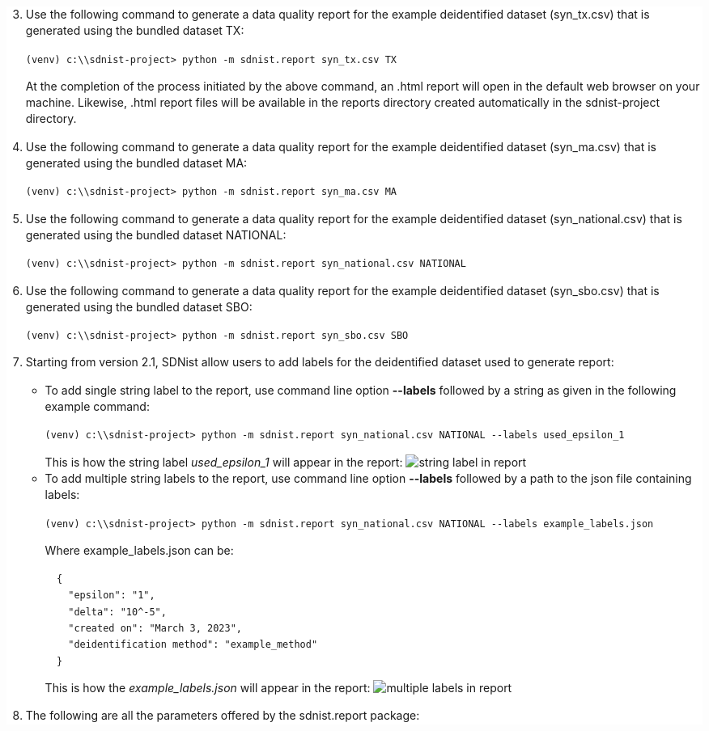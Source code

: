 
3.  Use the following command to generate a data quality report for the example deidentified dataset (syn_tx.csv) that is generated using the bundled dataset TX:
      ```
      (venv) c:\\sdnist-project> python -m sdnist.report syn_tx.csv TX
      ```
      At the completion of the process initiated by the above command, an .html report will open in the default web browser on your machine. Likewise, .html report files will be available in the reports directory created automatically in the sdnist-project directory.


4.  Use the following command to generate a data quality report for the example deidentified dataset (syn_ma.csv) that is generated using the bundled dataset MA:
      ```
      (venv) c:\\sdnist-project> python -m sdnist.report syn_ma.csv MA
      ```


5.  Use the following command to generate a data quality report for the example deidentified dataset (syn_national.csv) that is generated using the bundled dataset NATIONAL:
      ```
      (venv) c:\\sdnist-project> python -m sdnist.report syn_national.csv NATIONAL
      ```
    
6. Use the following command to generate a data quality report for the example deidentified dataset (syn_sbo.csv) that is generated using the bundled dataset SBO:
      ```
      (venv) c:\\sdnist-project> python -m sdnist.report syn_sbo.csv SBO 
      ```   
    
7. Starting from version 2.1, SDNist allow users to add labels for the deidentified dataset used to generate report:
    * To add single string label to the report, use command line option **--labels** followed by a string as given in the following example command:
      ```
      (venv) c:\\sdnist-project> python -m sdnist.report syn_national.csv NATIONAL --labels used_epsilon_1
      ```
      This is how the string label *used_epsilon_1* will appear in the report:
      ![string label in report](readme_resource/string_label.png)
    * To add multiple string labels to the report, use command line option **--labels** followed by a path to the json file containing labels:
      ```
      (venv) c:\\sdnist-project> python -m sdnist.report syn_national.csv NATIONAL --labels example_labels.json
      ```
      Where example_labels.json can be:
      ```
        {
          "epsilon": "1",
          "delta": "10^-5",
          "created on": "March 3, 2023",
          "deidentification method": "example_method"
        }
      ```
      This is how the *example_labels.json* will appear in the report:
     ![multiple labels in report](readme_resource/multiple_labels.png)
8. The following are all the parameters offered by the sdnist.report package:
